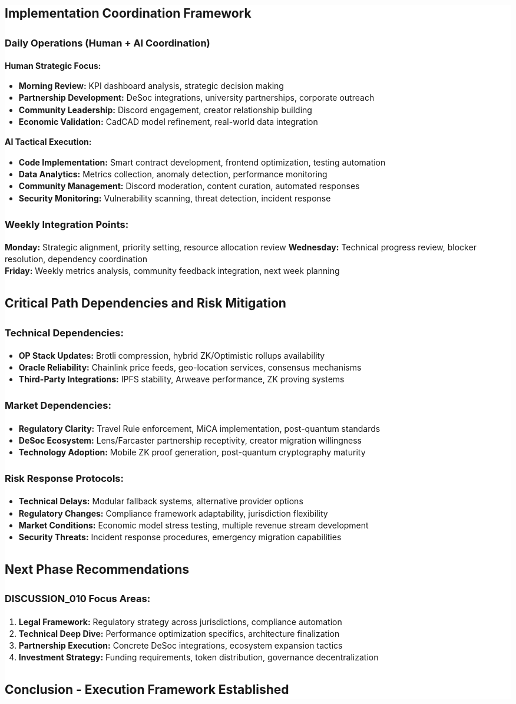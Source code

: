 ## Implementation Coordination Framework

### **Daily Operations (Human + AI Coordination)**

**Human Strategic Focus:**
- **Morning Review:** KPI dashboard analysis, strategic decision making
- **Partnership Development:** DeSoc integrations, university partnerships, corporate outreach
- **Community Leadership:** Discord engagement, creator relationship building
- **Economic Validation:** CadCAD model refinement, real-world data integration

**AI Tactical Execution:**
- **Code Implementation:** Smart contract development, frontend optimization, testing automation
- **Data Analytics:** Metrics collection, anomaly detection, performance monitoring
- **Community Management:** Discord moderation, content curation, automated responses
- **Security Monitoring:** Vulnerability scanning, threat detection, incident response

### **Weekly Integration Points:**

**Monday:** Strategic alignment, priority setting, resource allocation review
**Wednesday:** Technical progress review, blocker resolution, dependency coordination  
**Friday:** Weekly metrics analysis, community feedback integration, next week planning

## Critical Path Dependencies and Risk Mitigation

### **Technical Dependencies:**
- **OP Stack Updates:** Brotli compression, hybrid ZK/Optimistic rollups availability
- **Oracle Reliability:** Chainlink price feeds, geo-location services, consensus mechanisms
- **Third-Party Integrations:** IPFS stability, Arweave performance, ZK proving systems

### **Market Dependencies:**
- **Regulatory Clarity:** Travel Rule enforcement, MiCA implementation, post-quantum standards
- **DeSoc Ecosystem:** Lens/Farcaster partnership receptivity, creator migration willingness
- **Technology Adoption:** Mobile ZK proof generation, post-quantum cryptography maturity

### **Risk Response Protocols:**
- **Technical Delays:** Modular fallback systems, alternative provider options
- **Regulatory Changes:** Compliance framework adaptability, jurisdiction flexibility
- **Market Conditions:** Economic model stress testing, multiple revenue stream development
- **Security Threats:** Incident response procedures, emergency migration capabilities

## Next Phase Recommendations

### **DISCUSSION_010 Focus Areas:**
1. **Legal Framework:** Regulatory strategy across jurisdictions, compliance automation
2. **Technical Deep Dive:** Performance optimization specifics, architecture finalization  
3. **Partnership Execution:** Concrete DeSoc integrations, ecosystem expansion tactics
4. **Investment Strategy:** Funding requirements, token distribution, governance decentralization

## Conclusion - Execution Framework Established
